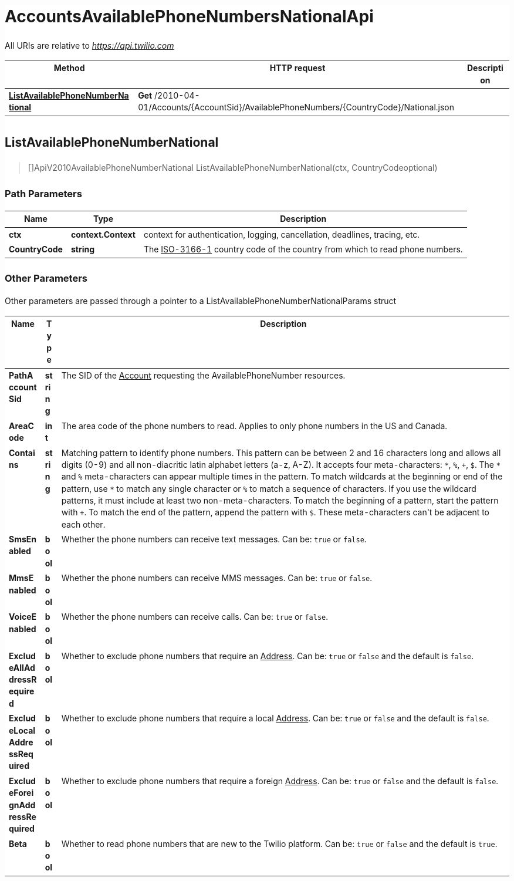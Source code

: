 # AccountsAvailablePhoneNumbersNationalApi

All URIs are relative to *https://api.twilio.com*

Method | HTTP request | Description
------------- | ------------- | -------------
[**ListAvailablePhoneNumberNational**](AccountsAvailablePhoneNumbersNationalApi.md#ListAvailablePhoneNumberNational) | **Get** /2010-04-01/Accounts/{AccountSid}/AvailablePhoneNumbers/{CountryCode}/National.json | 



## ListAvailablePhoneNumberNational

> []ApiV2010AvailablePhoneNumberNational ListAvailablePhoneNumberNational(ctx, CountryCodeoptional)





### Path Parameters


Name | Type | Description
------------- | ------------- | -------------
**ctx** | **context.Context** | context for authentication, logging, cancellation, deadlines, tracing, etc.
**CountryCode** | **string** | The [ISO-3166-1](https://en.wikipedia.org/wiki/ISO_3166-1_alpha-2) country code of the country from which to read phone numbers.

### Other Parameters

Other parameters are passed through a pointer to a ListAvailablePhoneNumberNationalParams struct


Name | Type | Description
------------- | ------------- | -------------
**PathAccountSid** | **string** | The SID of the [Account](https://www.twilio.com/docs/iam/api/account) requesting the AvailablePhoneNumber resources.
**AreaCode** | **int** | The area code of the phone numbers to read. Applies to only phone numbers in the US and Canada.
**Contains** | **string** | Matching pattern to identify phone numbers. This pattern can be between 2 and 16 characters long and allows all digits (0-9) and all non-diacritic latin alphabet letters (a-z, A-Z). It accepts four meta-characters: `*`, `%`, `+`, `$`. The `*` and `%` meta-characters can appear multiple times in the pattern. To match wildcards at the beginning or end of the pattern, use `*` to match any single character or `%` to match a sequence of characters. If you use the wildcard patterns, it must include at least two non-meta-characters. To match the beginning of a pattern, start the pattern with `+`. To match the end of the pattern, append the pattern with `$`. These meta-characters can't be adjacent to each other.
**SmsEnabled** | **bool** | Whether the phone numbers can receive text messages. Can be: `true` or `false`.
**MmsEnabled** | **bool** | Whether the phone numbers can receive MMS messages. Can be: `true` or `false`.
**VoiceEnabled** | **bool** | Whether the phone numbers can receive calls. Can be: `true` or `false`.
**ExcludeAllAddressRequired** | **bool** | Whether to exclude phone numbers that require an [Address](https://www.twilio.com/docs/usage/api/address). Can be: `true` or `false` and the default is `false`.
**ExcludeLocalAddressRequired** | **bool** | Whether to exclude phone numbers that require a local [Address](https://www.twilio.com/docs/usage/api/address). Can be: `true` or `false` and the default is `false`.
**ExcludeForeignAddressRequired** | **bool** | Whether to exclude phone numbers that require a foreign [Address](https://www.twilio.com/docs/usage/api/address). Can be: `true` or `false` and the default is `false`.
**Beta** | **bool** | Whether to read phone numbers that are new to the Twilio platform. Can be: `true` or `false` and the default is `true`.